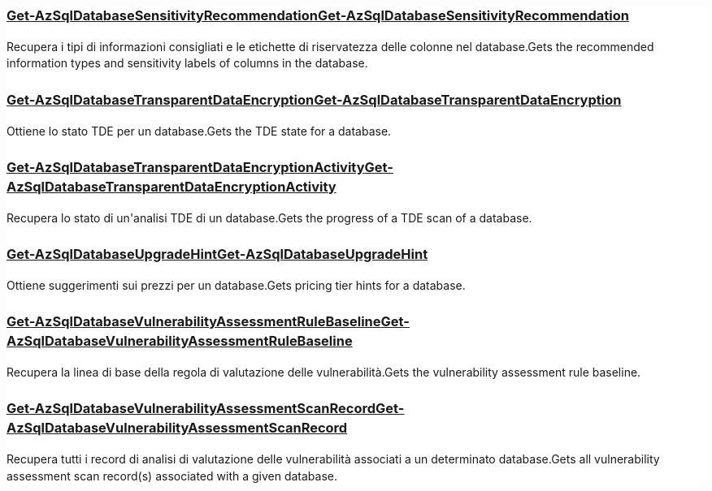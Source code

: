 ### [<span data-ttu-id="d509a-213">Get-AzSqlDatabaseSensitivityRecommendation</span><span class="sxs-lookup"><span data-stu-id="d509a-213">Get-AzSqlDatabaseSensitivityRecommendation</span></span>](Get-AzSqlDatabaseSensitivityRecommendation.md)
<span data-ttu-id="d509a-214">Recupera i tipi di informazioni consigliati e le etichette di riservatezza delle colonne nel database.</span><span class="sxs-lookup"><span data-stu-id="d509a-214">Gets the recommended information types and sensitivity labels of columns in the database.</span></span>

### [<span data-ttu-id="d509a-215">Get-AzSqlDatabaseTransparentDataEncryption</span><span class="sxs-lookup"><span data-stu-id="d509a-215">Get-AzSqlDatabaseTransparentDataEncryption</span></span>](Get-AzSqlDatabaseTransparentDataEncryption.md)
<span data-ttu-id="d509a-216">Ottiene lo stato TDE per un database.</span><span class="sxs-lookup"><span data-stu-id="d509a-216">Gets the TDE state for a database.</span></span>

### [<span data-ttu-id="d509a-217">Get-AzSqlDatabaseTransparentDataEncryptionActivity</span><span class="sxs-lookup"><span data-stu-id="d509a-217">Get-AzSqlDatabaseTransparentDataEncryptionActivity</span></span>](Get-AzSqlDatabaseTransparentDataEncryptionActivity.md)
<span data-ttu-id="d509a-218">Recupera lo stato di un'analisi TDE di un database.</span><span class="sxs-lookup"><span data-stu-id="d509a-218">Gets the progress of a TDE scan of a database.</span></span>

### [<span data-ttu-id="d509a-219">Get-AzSqlDatabaseUpgradeHint</span><span class="sxs-lookup"><span data-stu-id="d509a-219">Get-AzSqlDatabaseUpgradeHint</span></span>](Get-AzSqlDatabaseUpgradeHint.md)
<span data-ttu-id="d509a-220">Ottiene suggerimenti sui prezzi per un database.</span><span class="sxs-lookup"><span data-stu-id="d509a-220">Gets pricing tier hints for a database.</span></span>

### [<span data-ttu-id="d509a-221">Get-AzSqlDatabaseVulnerabilityAssessmentRuleBaseline</span><span class="sxs-lookup"><span data-stu-id="d509a-221">Get-AzSqlDatabaseVulnerabilityAssessmentRuleBaseline</span></span>](Get-AzSqlDatabaseVulnerabilityAssessmentRuleBaseline.md)
<span data-ttu-id="d509a-222">Recupera la linea di base della regola di valutazione delle vulnerabilità.</span><span class="sxs-lookup"><span data-stu-id="d509a-222">Gets the vulnerability assessment rule baseline.</span></span>

### [<span data-ttu-id="d509a-223">Get-AzSqlDatabaseVulnerabilityAssessmentScanRecord</span><span class="sxs-lookup"><span data-stu-id="d509a-223">Get-AzSqlDatabaseVulnerabilityAssessmentScanRecord</span></span>](Get-AzSqlDatabaseVulnerabilityAssessmentScanRecord.md)
<span data-ttu-id="d509a-224">Recupera tutti i record di analisi di valutazione delle vulnerabilità associati a un determinato database.</span><span class="sxs-lookup"><span data-stu-id="d509a-224">Gets all vulnerability assessment scan record(s) associated with a given database.</span></span>
